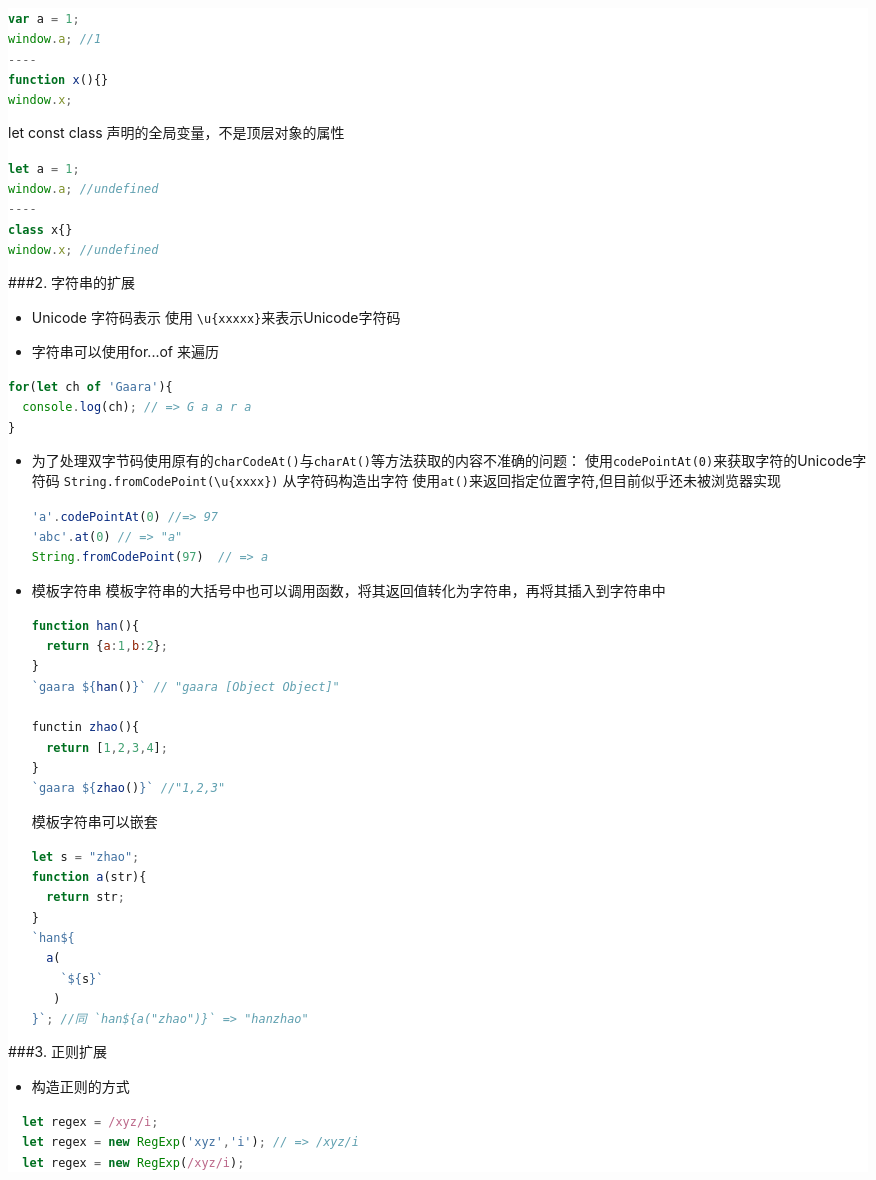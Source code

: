   ```js
  var a = 1;
  window.a; //1
  ---- 
  function x(){}
  window.x;
  ```
  let const class 声明的全局变量，不是顶层对象的属性
  ```js
  let a = 1;
  window.a; //undefined
  ---- 
  class x{}
  window.x; //undefined
  ```
###2. 字符串的扩展
- Unicode 字符码表示
使用 `\u{xxxxx}`来表示Unicode字符码

- 字符串可以使用for...of 来遍历
```js
for(let ch of 'Gaara'){
  console.log(ch); // => G a a r a
}
```

- 为了处理双字节码使用原有的`charCodeAt()`与`charAt()`等方法获取的内容不准确的问题：
  使用`codePointAt(0)`来获取字符的Unicode字符码
  `String.fromCodePoint(\u{xxxx})` 从字符码构造出字符
  使用`at()`来返回指定位置字符,但目前似乎还未被浏览器实现
  ```js
  'a'.codePointAt(0) //=> 97
  'abc'.at(0) // => "a"
  String.fromCodePoint(97)  // => a
  ```

- 模板字符串
  模板字符串的大括号中也可以调用函数，将其返回值转化为字符串，再将其插入到字符串中
  ```js
  function han(){
    return {a:1,b:2};
  }
  `gaara ${han()}` // "gaara [Object Object]"

  functin zhao(){
    return [1,2,3,4];
  }
  `gaara ${zhao()}` //"1,2,3"
  ```
  模板字符串可以嵌套
  ```js
  let s = "zhao";
  function a(str){
    return str;
  }
  `han${
    a(
      `${s}`
     )
  }`; //同 `han${a("zhao")}` => "hanzhao"
  ```
###3. 正则扩展
- 构造正则的方式
```js
  let regex = /xyz/i;
  let regex = new RegExp('xyz','i'); // => /xyz/i
  let regex = new RegExp(/xyz/i);
```